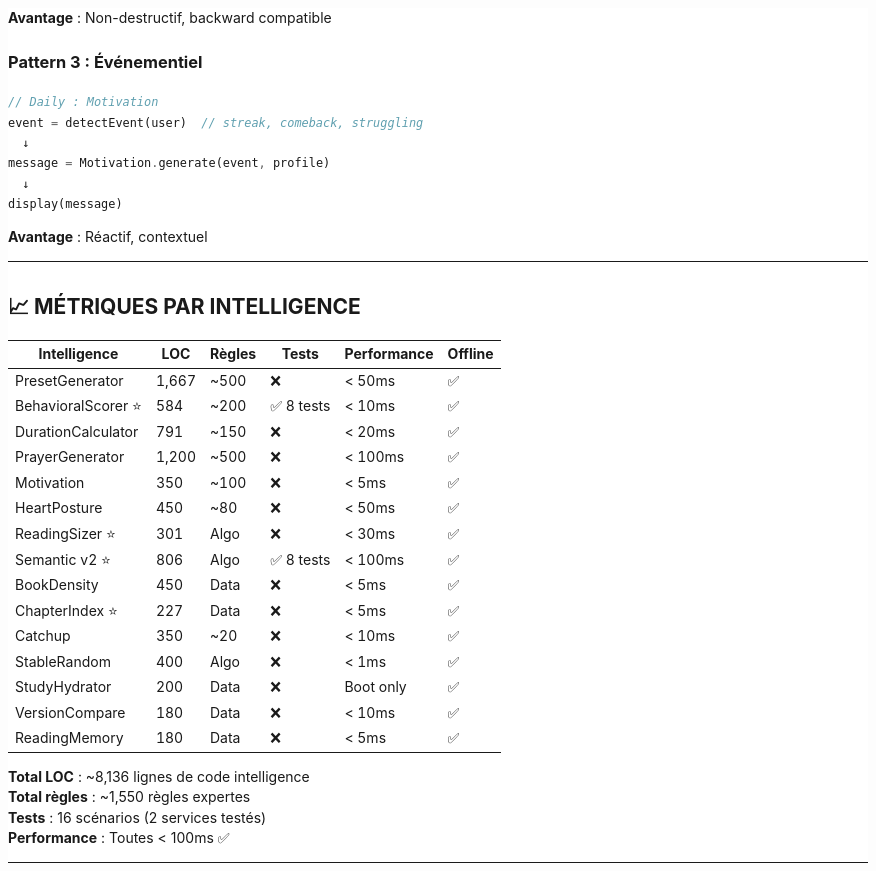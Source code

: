 **Avantage** : Non-destructif, backward compatible

### Pattern 3 : Événementiel

```dart
// Daily : Motivation
event = detectEvent(user)  // streak, comeback, struggling
  ↓
message = Motivation.generate(event, profile)
  ↓
display(message)
```

**Avantage** : Réactif, contextuel

---

## 📈 MÉTRIQUES PAR INTELLIGENCE

| Intelligence | LOC | Règles | Tests | Performance | Offline |
|--------------|-----|--------|-------|-------------|---------|
| PresetGenerator | 1,667 | ~500 | ❌ | < 50ms | ✅ |
| BehavioralScorer ⭐ | 584 | ~200 | ✅ 8 tests | < 10ms | ✅ |
| DurationCalculator | 791 | ~150 | ❌ | < 20ms | ✅ |
| PrayerGenerator | 1,200 | ~500 | ❌ | < 100ms | ✅ |
| Motivation | 350 | ~100 | ❌ | < 5ms | ✅ |
| HeartPosture | 450 | ~80 | ❌ | < 50ms | ✅ |
| ReadingSizer ⭐ | 301 | Algo | ❌ | < 30ms | ✅ |
| Semantic v2 ⭐ | 806 | Algo | ✅ 8 tests | < 100ms | ✅ |
| BookDensity | 450 | Data | ❌ | < 5ms | ✅ |
| ChapterIndex ⭐ | 227 | Data | ❌ | < 5ms | ✅ |
| Catchup | 350 | ~20 | ❌ | < 10ms | ✅ |
| StableRandom | 400 | Algo | ❌ | < 1ms | ✅ |
| StudyHydrator | 200 | Data | ❌ | Boot only | ✅ |
| VersionCompare | 180 | Data | ❌ | < 10ms | ✅ |
| ReadingMemory | 180 | Data | ❌ | < 5ms | ✅ |

**Total LOC** : ~8,136 lignes de code intelligence  
**Total règles** : ~1,550 règles expertes  
**Tests** : 16 scénarios (2 services testés)  
**Performance** : Toutes < 100ms ✅

---
